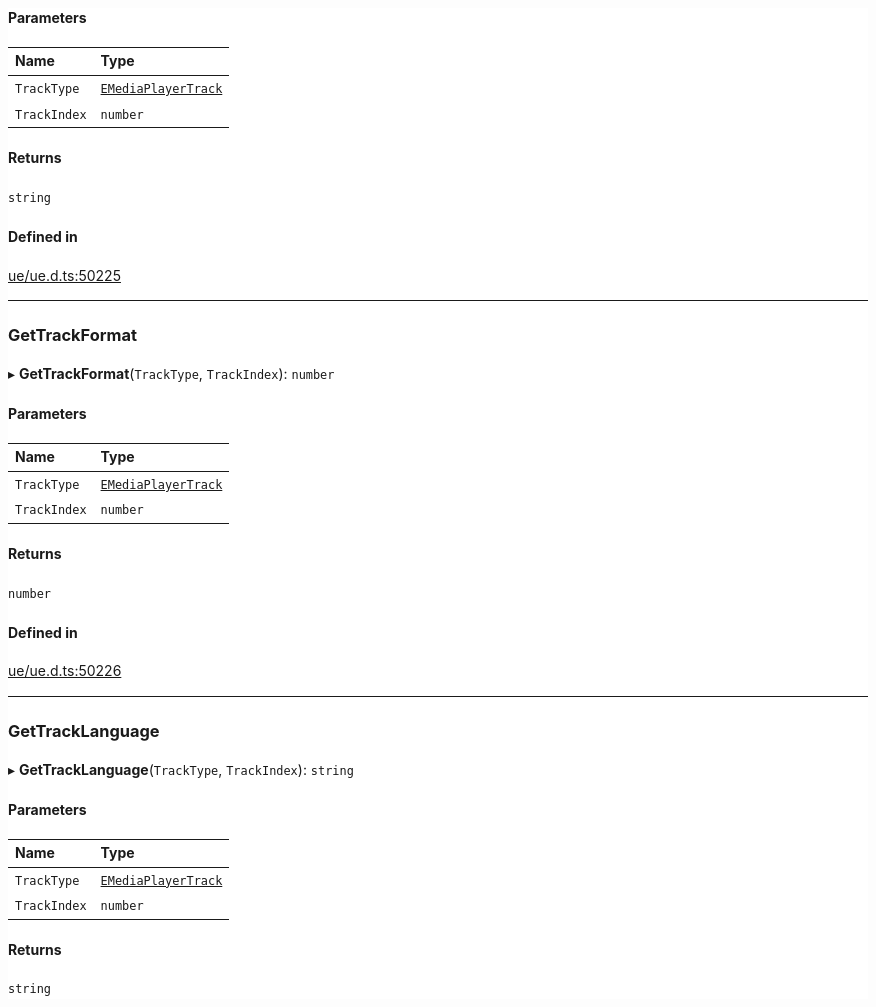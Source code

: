#### Parameters

| Name | Type |
| :------ | :------ |
| `TrackType` | [`EMediaPlayerTrack`](../enums/ue_ue.EMediaPlayerTrack.md) |
| `TrackIndex` | `number` |

#### Returns

`string`

#### Defined in

[ue/ue.d.ts:50225](https://github.com/YugMetaverse/yug_typings/blob/b7d9b19/ue/ue.d.ts#L50225)

___

### GetTrackFormat

▸ **GetTrackFormat**(`TrackType`, `TrackIndex`): `number`

#### Parameters

| Name | Type |
| :------ | :------ |
| `TrackType` | [`EMediaPlayerTrack`](../enums/ue_ue.EMediaPlayerTrack.md) |
| `TrackIndex` | `number` |

#### Returns

`number`

#### Defined in

[ue/ue.d.ts:50226](https://github.com/YugMetaverse/yug_typings/blob/b7d9b19/ue/ue.d.ts#L50226)

___

### GetTrackLanguage

▸ **GetTrackLanguage**(`TrackType`, `TrackIndex`): `string`

#### Parameters

| Name | Type |
| :------ | :------ |
| `TrackType` | [`EMediaPlayerTrack`](../enums/ue_ue.EMediaPlayerTrack.md) |
| `TrackIndex` | `number` |

#### Returns

`string`
